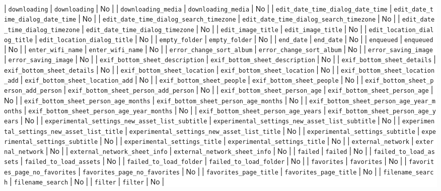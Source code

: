 | `downloading` | `downloading` | No |
| `downloading_media` | `downloading_media` | No |
| `edit_date_time_dialog_date_time` | `edit_date_time_dialog_date_time` | No |
| `edit_date_time_dialog_search_timezone` | `edit_date_time_dialog_search_timezone` | No |
| `edit_date_time_dialog_timezone` | `edit_date_time_dialog_timezone` | No |
| `edit_image_title` | `edit_image_title` | No |
| `edit_location_dialog_title` | `edit_location_dialog_title` | No |
| `empty_folder` | `empty_folder` | No |
| `end_date` | `end_date` | No |
| `enqueued` | `enqueued` | No |
| `enter_wifi_name` | `enter_wifi_name` | No |
| `error_change_sort_album` | `error_change_sort_album` | No |
| `error_saving_image` | `error_saving_image` | No |
| `exif_bottom_sheet_description` | `exif_bottom_sheet_description` | No |
| `exif_bottom_sheet_details` | `exif_bottom_sheet_details` | No |
| `exif_bottom_sheet_location` | `exif_bottom_sheet_location` | No |
| `exif_bottom_sheet_location_add` | `exif_bottom_sheet_location_add` | No |
| `exif_bottom_sheet_people` | `exif_bottom_sheet_people` | No |
| `exif_bottom_sheet_person_add_person` | `exif_bottom_sheet_person_add_person` | No |
| `exif_bottom_sheet_person_age` | `exif_bottom_sheet_person_age` | No |
| `exif_bottom_sheet_person_age_months` | `exif_bottom_sheet_person_age_months` | No |
| `exif_bottom_sheet_person_age_year_months` | `exif_bottom_sheet_person_age_year_months` | No |
| `exif_bottom_sheet_person_age_years` | `exif_bottom_sheet_person_age_years` | No |
| `experimental_settings_new_asset_list_subtitle` | `experimental_settings_new_asset_list_subtitle` | No |
| `experimental_settings_new_asset_list_title` | `experimental_settings_new_asset_list_title` | No |
| `experimental_settings_subtitle` | `experimental_settings_subtitle` | No |
| `experimental_settings_title` | `experimental_settings_title` | No |
| `external_network` | `external_network` | No |
| `external_network_sheet_info` | `external_network_sheet_info` | No |
| `failed` | `failed` | No |
| `failed_to_load_assets` | `failed_to_load_assets` | No |
| `failed_to_load_folder` | `failed_to_load_folder` | No |
| `favorites` | `favorites` | No |
| `favorites_page_no_favorites` | `favorites_page_no_favorites` | No |
| `favorites_page_title` | `favorites_page_title` | No |
| `filename_search` | `filename_search` | No |
| `filter` | `filter` | No |